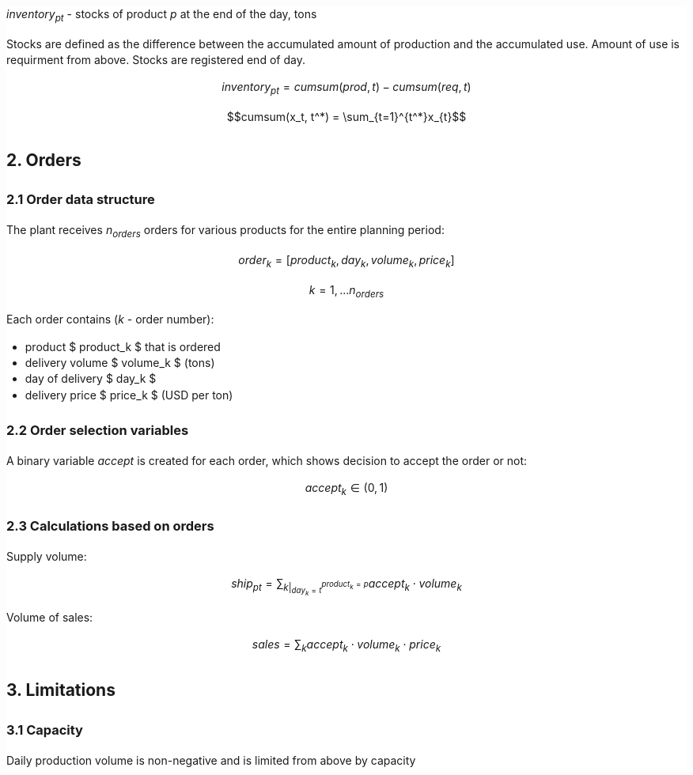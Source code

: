 $inventory_{pt}$ - stocks of product _p_ at the end of the day, tons

Stocks are defined as the difference between the accumulated amount of production and the accumulated use. Amount of use is requirment from above. Stocks are registered end of day.

$$inventory_{pt} = cumsum(prod, t) - cumsum(req, t)$$

$$cumsum(x_t, t^*) = \sum_{t=1}^{t^*}x_{t}$$

## 2. Orders

###  2.1 Order data structure

The plant receives $n_{orders}$ orders for various products for the entire planning period:

$$order_k = [product_k, day_k, volume_k, price_k]$$

$$k = 1, ... n_{orders}$$

Each order contains (_k_ - order number):

- product $ product_k $ that is ordered
- delivery volume $ volume_k $ (tons)
- day of delivery $ day_k $
- delivery price $ price_k $ (USD per ton)


### 2.2  Order selection variables

A binary variable _accept_ is created for each order, which shows
decision to accept the order or not:

$$
accept_k \in (0, 1)
$$

### 2.3 Calculations based on orders

Supply volume:

$$
ship_{pt} = \sum_{k\vert_{day_k=t}^{product_k = p}}accept_k \cdot volume_k
$$

Volume of sales:

$$
sales = \sum_k accept_k \cdot volume_k  \cdot  price_k
$$

## 3. Limitations

### 3.1 Capacity

Daily production volume is non-negative and is limited from above by capacity

